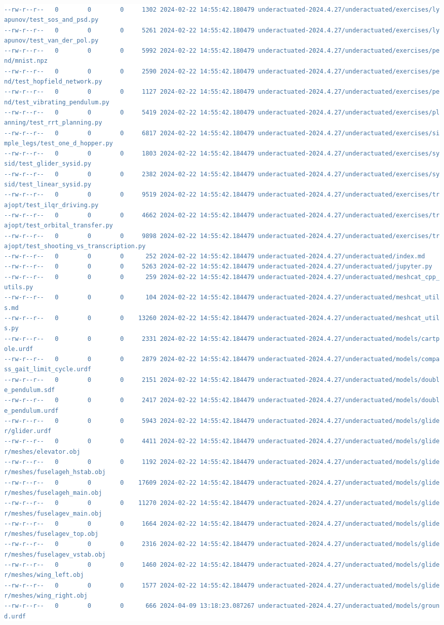 ```diff
--rw-r--r--   0        0        0     1302 2024-02-22 14:55:42.180479 underactuated-2024.4.27/underactuated/exercises/lyapunov/test_sos_and_psd.py
--rw-r--r--   0        0        0     5261 2024-02-22 14:55:42.180479 underactuated-2024.4.27/underactuated/exercises/lyapunov/test_van_der_pol.py
--rw-r--r--   0        0        0     5992 2024-02-22 14:55:42.180479 underactuated-2024.4.27/underactuated/exercises/pend/mnist.npz
--rw-r--r--   0        0        0     2590 2024-02-22 14:55:42.180479 underactuated-2024.4.27/underactuated/exercises/pend/test_hopfield_network.py
--rw-r--r--   0        0        0     1127 2024-02-22 14:55:42.180479 underactuated-2024.4.27/underactuated/exercises/pend/test_vibrating_pendulum.py
--rw-r--r--   0        0        0     5419 2024-02-22 14:55:42.180479 underactuated-2024.4.27/underactuated/exercises/planning/test_rrt_planning.py
--rw-r--r--   0        0        0     6817 2024-02-22 14:55:42.180479 underactuated-2024.4.27/underactuated/exercises/simple_legs/test_one_d_hopper.py
--rw-r--r--   0        0        0     1803 2024-02-22 14:55:42.184479 underactuated-2024.4.27/underactuated/exercises/sysid/test_glider_sysid.py
--rw-r--r--   0        0        0     2382 2024-02-22 14:55:42.184479 underactuated-2024.4.27/underactuated/exercises/sysid/test_linear_sysid.py
--rw-r--r--   0        0        0     9519 2024-02-22 14:55:42.184479 underactuated-2024.4.27/underactuated/exercises/trajopt/test_ilqr_driving.py
--rw-r--r--   0        0        0     4662 2024-02-22 14:55:42.184479 underactuated-2024.4.27/underactuated/exercises/trajopt/test_orbital_transfer.py
--rw-r--r--   0        0        0     9898 2024-02-22 14:55:42.184479 underactuated-2024.4.27/underactuated/exercises/trajopt/test_shooting_vs_transcription.py
--rw-r--r--   0        0        0      252 2024-02-22 14:55:42.184479 underactuated-2024.4.27/underactuated/index.md
--rw-r--r--   0        0        0     5263 2024-02-22 14:55:42.184479 underactuated-2024.4.27/underactuated/jupyter.py
--rw-r--r--   0        0        0      259 2024-02-22 14:55:42.184479 underactuated-2024.4.27/underactuated/meshcat_cpp_utils.py
--rw-r--r--   0        0        0      104 2024-02-22 14:55:42.184479 underactuated-2024.4.27/underactuated/meshcat_utils.md
--rw-r--r--   0        0        0    13260 2024-02-22 14:55:42.184479 underactuated-2024.4.27/underactuated/meshcat_utils.py
--rw-r--r--   0        0        0     2331 2024-02-22 14:55:42.184479 underactuated-2024.4.27/underactuated/models/cartpole.urdf
--rw-r--r--   0        0        0     2879 2024-02-22 14:55:42.184479 underactuated-2024.4.27/underactuated/models/compass_gait_limit_cycle.urdf
--rw-r--r--   0        0        0     2151 2024-02-22 14:55:42.184479 underactuated-2024.4.27/underactuated/models/double_pendulum.sdf
--rw-r--r--   0        0        0     2417 2024-02-22 14:55:42.184479 underactuated-2024.4.27/underactuated/models/double_pendulum.urdf
--rw-r--r--   0        0        0     5943 2024-02-22 14:55:42.184479 underactuated-2024.4.27/underactuated/models/glider/glider.urdf
--rw-r--r--   0        0        0     4411 2024-02-22 14:55:42.184479 underactuated-2024.4.27/underactuated/models/glider/meshes/elevator.obj
--rw-r--r--   0        0        0     1192 2024-02-22 14:55:42.184479 underactuated-2024.4.27/underactuated/models/glider/meshes/fuselageh_hstab.obj
--rw-r--r--   0        0        0    17609 2024-02-22 14:55:42.184479 underactuated-2024.4.27/underactuated/models/glider/meshes/fuselageh_main.obj
--rw-r--r--   0        0        0    11270 2024-02-22 14:55:42.184479 underactuated-2024.4.27/underactuated/models/glider/meshes/fuselagev_main.obj
--rw-r--r--   0        0        0     1664 2024-02-22 14:55:42.184479 underactuated-2024.4.27/underactuated/models/glider/meshes/fuselagev_top.obj
--rw-r--r--   0        0        0     2316 2024-02-22 14:55:42.184479 underactuated-2024.4.27/underactuated/models/glider/meshes/fuselagev_vstab.obj
--rw-r--r--   0        0        0     1460 2024-02-22 14:55:42.184479 underactuated-2024.4.27/underactuated/models/glider/meshes/wing_left.obj
--rw-r--r--   0        0        0     1577 2024-02-22 14:55:42.184479 underactuated-2024.4.27/underactuated/models/glider/meshes/wing_right.obj
--rw-r--r--   0        0        0      666 2024-04-09 13:18:23.087267 underactuated-2024.4.27/underactuated/models/ground.urdf
```